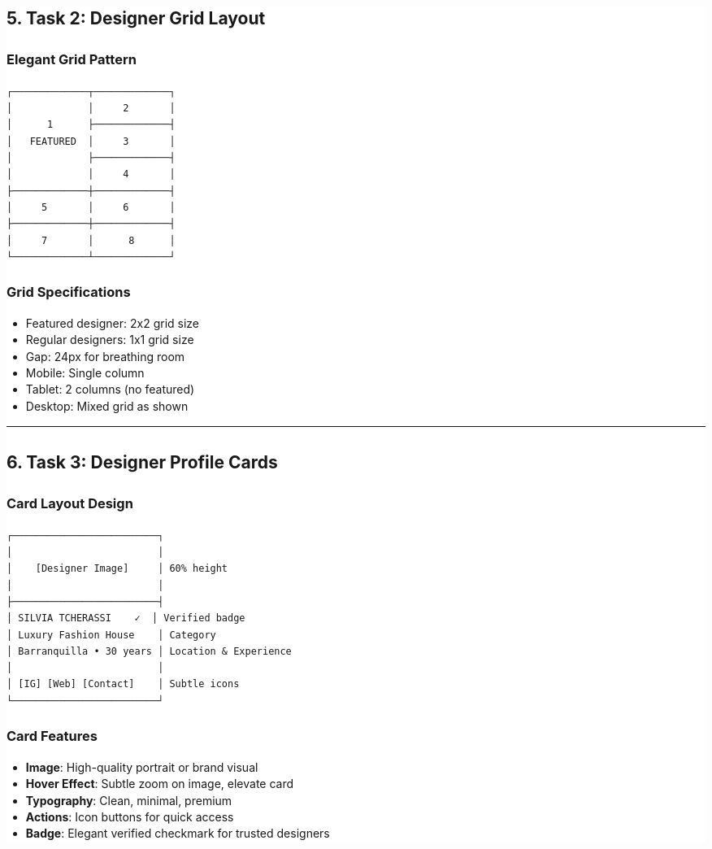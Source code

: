 
## 5. Task 2: Designer Grid Layout

### Elegant Grid Pattern
```
┌─────────────┬─────────────┐
│             │     2       │
│      1      ├─────────────┤  
│   FEATURED  │     3       │
│             ├─────────────┤
│             │     4       │
├─────────────┼─────────────┤
│     5       │     6       │
├─────────────┼─────────────┤
│     7       │      8      │
└─────────────┴─────────────┘
```

### Grid Specifications
- Featured designer: 2x2 grid size
- Regular designers: 1x1 grid size
- Gap: 24px for breathing room
- Mobile: Single column
- Tablet: 2 columns (no featured)
- Desktop: Mixed grid as shown

---

## 6. Task 3: Designer Profile Cards

### Card Layout Design
```
┌─────────────────────────┐
│                         │
│    [Designer Image]     │ 60% height
│                         │
├─────────────────────────┤
│ SILVIA TCHERASSI    ✓  │ Verified badge
│ Luxury Fashion House    │ Category
│ Barranquilla • 30 years │ Location & Experience
│                         │
│ [IG] [Web] [Contact]    │ Subtle icons
└─────────────────────────┘
```

### Card Features
- **Image**: High-quality portrait or brand visual
- **Hover Effect**: Subtle zoom on image, elevate card
- **Typography**: Clean, minimal, premium
- **Actions**: Icon buttons for quick access
- **Badge**: Elegant verified checkmark for trusted designers
